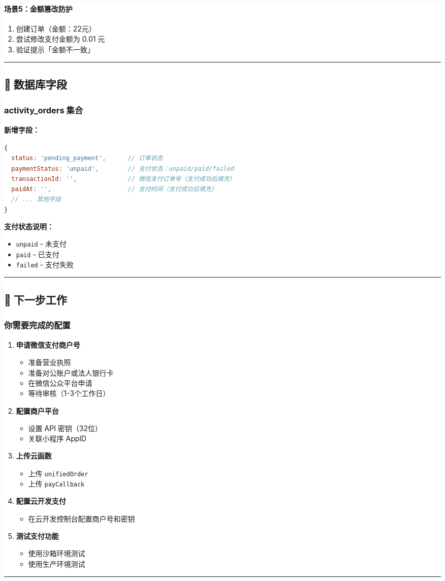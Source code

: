 #### 场景5：金额篡改防护
1. 创建订单（金额：22元）
2. 尝试修改支付金额为 0.01 元
3. 验证提示「金额不一致」

---

## 📝 数据库字段

### activity_orders 集合

**新增字段：**
```javascript
{
  status: 'pending_payment',      // 订单状态
  paymentStatus: 'unpaid',        // 支付状态：unpaid/paid/failed
  transactionId: '',              // 微信支付订单号（支付成功后填充）
  paidAt: '',                     // 支付时间（支付成功后填充）
  // ... 其他字段
}
```

**支付状态说明：**
- `unpaid` - 未支付
- `paid` - 已支付
- `failed` - 支付失败

---

## 🎯 下一步工作

### 你需要完成的配置

1. **申请微信支付商户号**
   - 准备营业执照
   - 准备对公账户或法人银行卡
   - 在微信公众平台申请
   - 等待审核（1-3个工作日）

2. **配置商户平台**
   - 设置 API 密钥（32位）
   - 关联小程序 AppID

3. **上传云函数**
   - 上传 `unifiedOrder`
   - 上传 `payCallback`

4. **配置云开发支付**
   - 在云开发控制台配置商户号和密钥

5. **测试支付功能**
   - 使用沙箱环境测试
   - 使用生产环境测试

---